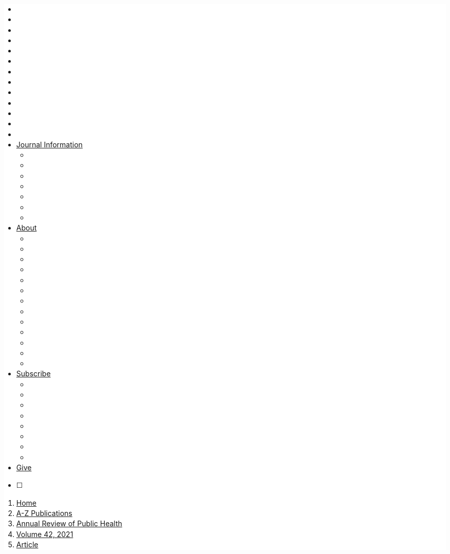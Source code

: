 * [](https://www.annualreviews.org/content/journals/polisci)
* [](https://www.annualreviews.org/content/journals/psych)
* [](https://www.annualreviews.org/content/journals/publhealth)
* [](https://www.annualreviews.org/content/journals/resource)
* [](https://www.annualreviews.org/content/journals/soc)
* [](https://www.annualreviews.org/content/journals/statistics)
* [](https://www.annualreviews.org/content/journals/virology)
* [](https://www.annualreviews.org/content/journals/vision)
* [](https://knowablemagazine.org/)
* [](https://katinamagazine.org/)
* [](https://annurev.publisher.ingentaconnect.com/content/annurev/tca/)
* [](https://www.annualreviews.org/page/events)
* [](https://www.annualreviews.org/page/collectionarchive)
* [Journal Information](https://www.annualreviews.org/content/journals/10.1146/annurev-publhealth-010720-021049#)
  * [](https://www.annualreviews.org/page/authors/general-information)
  * [](https://www.annualreviews.org/page/about/copyright-and-permissions)
  * [](https://www.annualreviews.org/page/help/coursereader)
  * [](https://www.annualreviews.org/page/journal/pubdates)
  * [](https://www.annualreviews.org/about/impact-factors)
  * [](https://www.annualreviews.org/page/about/metadata)
  * [](https://www.annualreviews.org/page/about/rssfeeds)
* [About](https://www.annualreviews.org/about)
  * [](https://www.annualreviews.org/about/what-we-do)
  * [](https://www.annualreviews.org/S2O)
  * [](https://www.annualreviews.org/about/our-founder-and-early-history)
  * [](https://knowablemagazine.org/)
  * [](https://www.annualreviews.org/about/our-team)
  * [](https://www.annualreviews.org/page/about/careers-at-annual-reviews)
  * [](https://www.annualreviews.org/about/press-center)
  * [](https://www.annualreviews.org/page/events)
  * [](https://www.annualreviews.org/about/global-access)
  * [](https://www.annualreviews.org/page/about/dei-committee)
  * [](https://www.annualreviews.org/db/directory)
  * [](https://www.annualreviews.org/help/main)
  * [](https://www.annualreviews.org/page/about/contact-us)
* [Subscribe](https://www.annualreviews.org/page/subscriptions/general-information)
  * [](https://www.annualreviews.org/page/subscriptions/general-information)
  * [](https://www.annualreviews.org/page/librarians/librarian-resource-page)
  * [](https://www.annualreviews.org/S2O)
  * [](https://www.annualreviews.org/page/subscriptions/online-activation-instructions)
  * [](https://www.annualreviews.org/action/ecommerce?subscriberType=individual)
  * [](https://www.annualreviews.org/page/subscriptions/instchoice)
  * [](https://www.annualreviews.org/page/about/society-partnerships)
  * [](https://annurev.publisher.ingentaconnect.com/content/annurev/tca/)
* [Give](https://www.annualreviews.org/support-annual-reviews)

* [ ]

1. [Home](https://www.annualreviews.org/)
2. [A-Z Publications](https://www.annualreviews.org/content/publications)
3. [Annual Review of Public Health](https://www.annualreviews.org/content/journals/publhealth)
4. [ Volume 42, 2021 ](https://www.annualreviews.org/content/journals/publhealth/42/1)
5. [Article](https://www.annualreviews.org/content/journals/10.1146/annurev-publhealth-010720-021049#)
